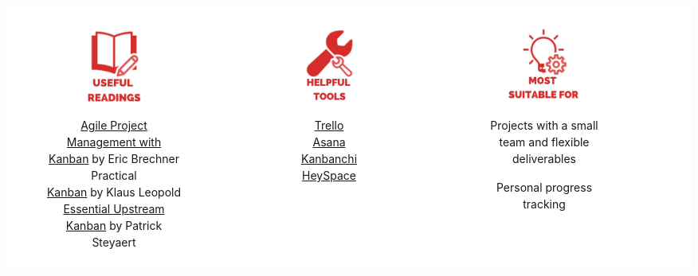 <div>
  <div style="display: flex; flex-wrap: wrap;">
    <div style="width: 250px; padding: 10px;">
      <figure style="text-align: center;">
        <div style="width: 100px; height: 100px; margin: 0 auto 15px auto;">
          <img
            src="/static/posts/how-to-choose-your-optimal-development-methodology/readings.jpg"
            alt="book icon"
            style="max-width: 100%; max-height: 100%;"
          >
        </div>
        <figcaption style="line-height: 1.5;">
          <a href="//www.amazon.com/Project-Management-Kanban-Developer-Practices/dp/0735698953" target="_blank" rel="noopener noreferrer nofollow">Agile Project Management with Kanban</a> by Eric Brechner Practical<br />
          <a href="//www.amazon.com/Practical-Kanban-Focus-Creating-Value-ebook/dp/B077RZ2JNS" target="_blank" rel="noopener noreferrer nofollow">Kanban</a> by Klaus Leopold<br />
          <a href="//www.amazon.com/Essential-Upstream-Kanban-Patrick-Steyaert/dp/098452147X" target="_blank" rel="noopener noreferrer nofollow">Essential Upstream Kanban</a> by Patrick Steyaert
        </figcaption>
      </figure>
    </div>
    <div style="width: 250px; padding: 10px;">
      <figure style="text-align: center;">
        <div style="width: 100px; height: 100px; margin: 0 auto 15px auto;">
          <img
            src="/static/posts/how-to-choose-your-optimal-development-methodology/tools.jpg"
            alt="tools icon"
            style="max-width: 100%; max-height: 100%;"
          >
        </div>
        <figcaption style="line-height: 1.5;">
          <a href="//trello.com/en" target="_blank" rel="noopener noreferrer nofollow">Trello</a><br />
          <a href="//asana.com/" target="_blank" rel="noopener noreferrer nofollow">Asana</a><br />
          <a href="//www.kanbanchi.com/" target="_blank" rel="noopener noreferrer nofollow">Kanbanchi</a><br />
          <a href="//hey.space/" target="_blank" rel="noopener noreferrer nofollow">HeySpace</a>
        </figcaption>
      </figure>
    </div>
    <div style="width: 250px; padding: 10px;">
      <figure style="text-align: center;">
        <div style="width: 100px; height: 100px; margin: 0 auto 15px auto;">
          <img
            src="/static/posts/how-to-choose-your-optimal-development-methodology/most-suitable.jpg"
            alt="most suitable"
            style="max-width: 100%; max-height: 100%;"
          >
        </div>
        <figcaption style="line-height: 1.5;">
          Projects with a small team and flexible deliverables 
          <div style="margin-top: 15px;">Personal progress tracking</div>
        </figcaption>
      </figure>
    </div>
  </div>
</div>
